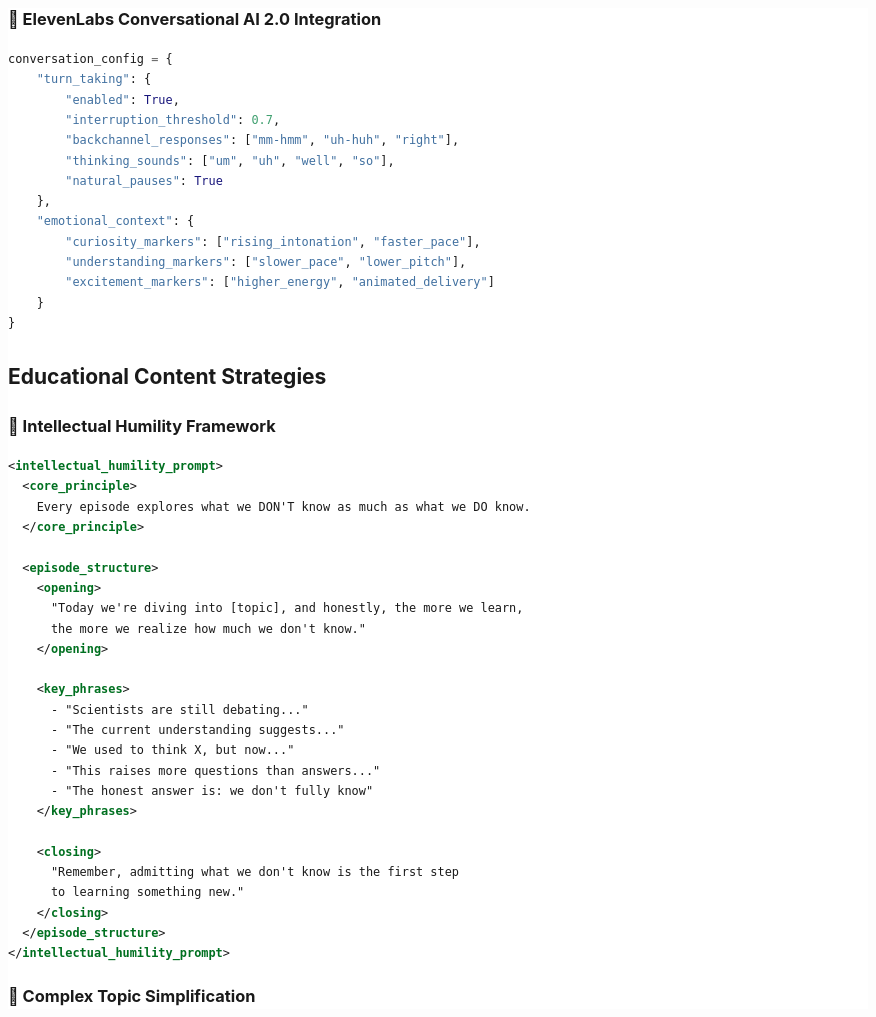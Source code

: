 ### 🎯 ElevenLabs Conversational AI 2.0 Integration

```python
conversation_config = {
    "turn_taking": {
        "enabled": True,
        "interruption_threshold": 0.7,
        "backchannel_responses": ["mm-hmm", "uh-huh", "right"],
        "thinking_sounds": ["um", "uh", "well", "so"],
        "natural_pauses": True
    },
    "emotional_context": {
        "curiosity_markers": ["rising_intonation", "faster_pace"],
        "understanding_markers": ["slower_pace", "lower_pitch"],
        "excitement_markers": ["higher_energy", "animated_delivery"]
    }
}
```

## Educational Content Strategies

### 📖 Intellectual Humility Framework

```xml
<intellectual_humility_prompt>
  <core_principle>
    Every episode explores what we DON'T know as much as what we DO know.
  </core_principle>

  <episode_structure>
    <opening>
      "Today we're diving into [topic], and honestly, the more we learn,
      the more we realize how much we don't know."
    </opening>

    <key_phrases>
      - "Scientists are still debating..."
      - "The current understanding suggests..."
      - "We used to think X, but now..."
      - "This raises more questions than answers..."
      - "The honest answer is: we don't fully know"
    </key_phrases>

    <closing>
      "Remember, admitting what we don't know is the first step
      to learning something new."
    </closing>
  </episode_structure>
</intellectual_humility_prompt>
```

### 🔬 Complex Topic Simplification
